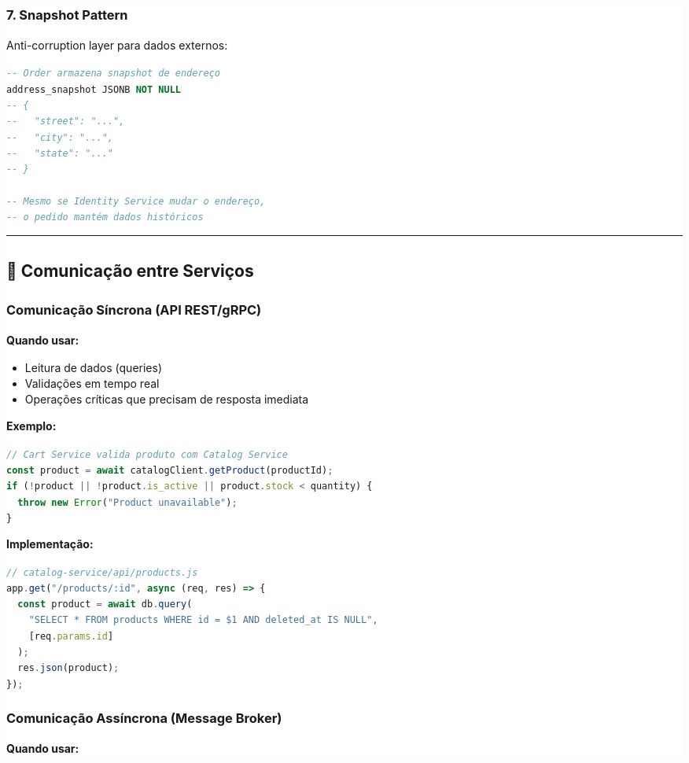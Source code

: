 ### 7. **Snapshot Pattern**

Anti-corruption layer para dados externos:

```sql
-- Order armazena snapshot de endereço
address_snapshot JSONB NOT NULL
-- {
--   "street": "...",
--   "city": "...",
--   "state": "..."
-- }

-- Mesmo se Identity Service mudar o endereço,
-- o pedido mantém dados históricos
```

---

## 🔌 Comunicação entre Serviços

### Comunicação Síncrona (API REST/gRPC)

**Quando usar:**

- Leitura de dados (queries)
- Validações em tempo real
- Operações críticas que precisam de resposta imediata

**Exemplo:**

```javascript
// Cart Service valida produto com Catalog Service
const product = await catalogClient.getProduct(productId);
if (!product || !product.is_active || product.stock < quantity) {
  throw new Error("Product unavailable");
}
```

**Implementação:**

```javascript
// catalog-service/api/products.js
app.get("/products/:id", async (req, res) => {
  const product = await db.query(
    "SELECT * FROM products WHERE id = $1 AND deleted_at IS NULL",
    [req.params.id]
  );
  res.json(product);
});
```

### Comunicação Assíncrona (Message Broker)

**Quando usar:**

